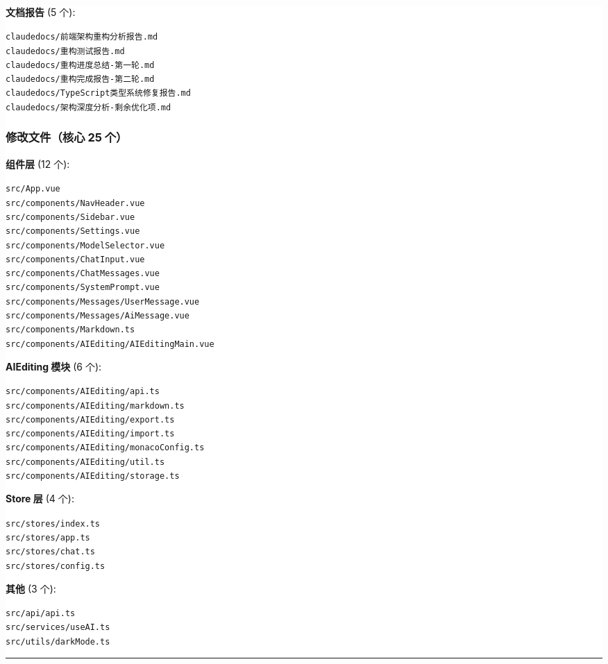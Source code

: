 **文档报告** (5 个):
```
claudedocs/前端架构重构分析报告.md
claudedocs/重构测试报告.md
claudedocs/重构进度总结-第一轮.md
claudedocs/重构完成报告-第二轮.md
claudedocs/TypeScript类型系统修复报告.md
claudedocs/架构深度分析-剩余优化项.md
```

### 修改文件（核心 25 个）

**组件层** (12 个):
```
src/App.vue
src/components/NavHeader.vue
src/components/Sidebar.vue
src/components/Settings.vue
src/components/ModelSelector.vue
src/components/ChatInput.vue
src/components/ChatMessages.vue
src/components/SystemPrompt.vue
src/components/Messages/UserMessage.vue
src/components/Messages/AiMessage.vue
src/components/Markdown.ts
src/components/AIEditing/AIEditingMain.vue
```

**AIEditing 模块** (6 个):
```
src/components/AIEditing/api.ts
src/components/AIEditing/markdown.ts
src/components/AIEditing/export.ts
src/components/AIEditing/import.ts
src/components/AIEditing/monacoConfig.ts
src/components/AIEditing/util.ts
src/components/AIEditing/storage.ts
```

**Store 层** (4 个):
```
src/stores/index.ts
src/stores/app.ts
src/stores/chat.ts
src/stores/config.ts
```

**其他** (3 个):
```
src/api/api.ts
src/services/useAI.ts
src/utils/darkMode.ts
```

---
